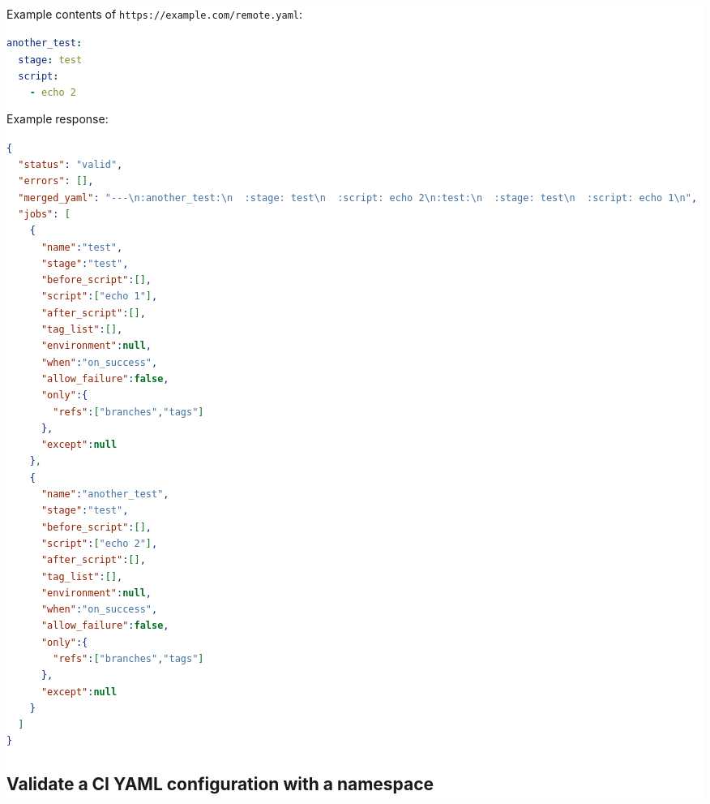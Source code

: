 Example contents of `https://example.com/remote.yaml`:

```yaml
another_test:
  stage: test
  script:
    - echo 2
```

Example response:

```json
{
  "status": "valid",
  "errors": [],
  "merged_yaml": "---\n:another_test:\n  :stage: test\n  :script: echo 2\n:test:\n  :stage: test\n  :script: echo 1\n",
  "jobs": [
    {
      "name":"test",
      "stage":"test",
      "before_script":[],
      "script":["echo 1"],
      "after_script":[],
      "tag_list":[],
      "environment":null,
      "when":"on_success",
      "allow_failure":false,
      "only":{
        "refs":["branches","tags"]
      },
      "except":null
    },
    {
      "name":"another_test",
      "stage":"test",
      "before_script":[],
      "script":["echo 2"],
      "after_script":[],
      "tag_list":[],
      "environment":null,
      "when":"on_success",
      "allow_failure":false,
      "only":{
        "refs":["branches","tags"]
      },
      "except":null
    }
  ]
}
```

## Validate a CI YAML configuration with a namespace
